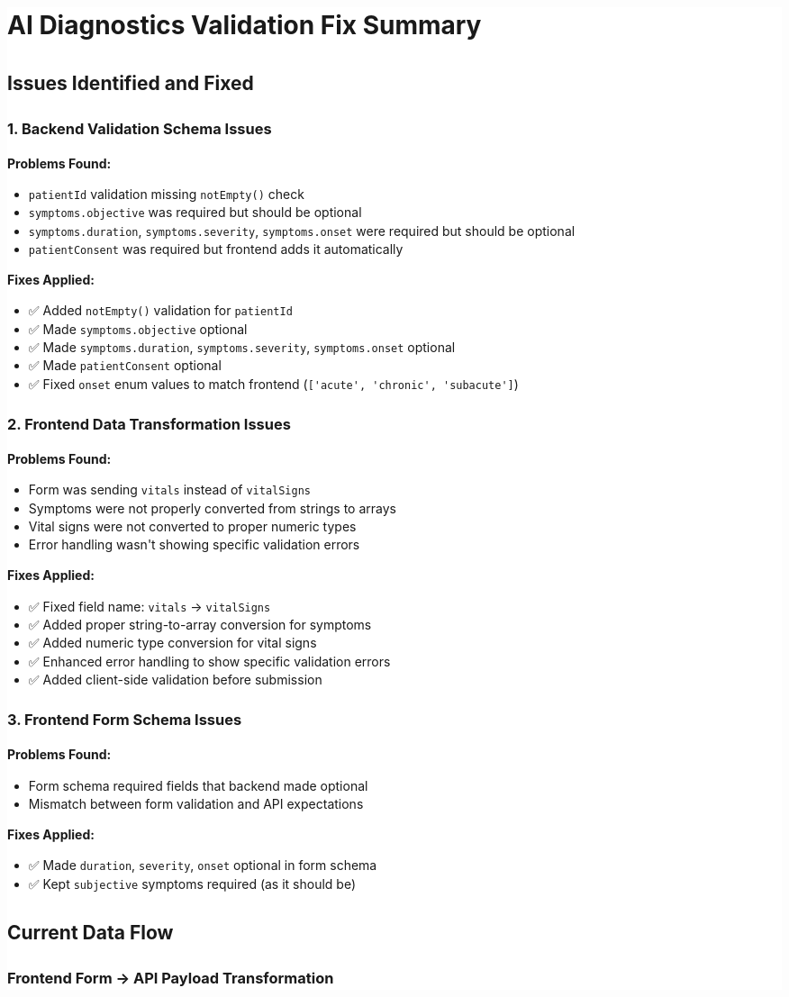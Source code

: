 # AI Diagnostics Validation Fix Summary

## Issues Identified and Fixed

### 1. **Backend Validation Schema Issues**

**Problems Found:**

- `patientId` validation missing `notEmpty()` check
- `symptoms.objective` was required but should be optional
- `symptoms.duration`, `symptoms.severity`, `symptoms.onset` were required but should be optional
- `patientConsent` was required but frontend adds it automatically

**Fixes Applied:**

- ✅ Added `notEmpty()` validation for `patientId`
- ✅ Made `symptoms.objective` optional
- ✅ Made `symptoms.duration`, `symptoms.severity`, `symptoms.onset` optional
- ✅ Made `patientConsent` optional
- ✅ Fixed `onset` enum values to match frontend (`['acute', 'chronic', 'subacute']`)

### 2. **Frontend Data Transformation Issues**

**Problems Found:**

- Form was sending `vitals` instead of `vitalSigns`
- Symptoms were not properly converted from strings to arrays
- Vital signs were not converted to proper numeric types
- Error handling wasn't showing specific validation errors

**Fixes Applied:**

- ✅ Fixed field name: `vitals` → `vitalSigns`
- ✅ Added proper string-to-array conversion for symptoms
- ✅ Added numeric type conversion for vital signs
- ✅ Enhanced error handling to show specific validation errors
- ✅ Added client-side validation before submission

### 3. **Frontend Form Schema Issues**

**Problems Found:**

- Form schema required fields that backend made optional
- Mismatch between form validation and API expectations

**Fixes Applied:**

- ✅ Made `duration`, `severity`, `onset` optional in form schema
- ✅ Kept `subjective` symptoms required (as it should be)

## Current Data Flow

### Frontend Form → API Payload Transformation
